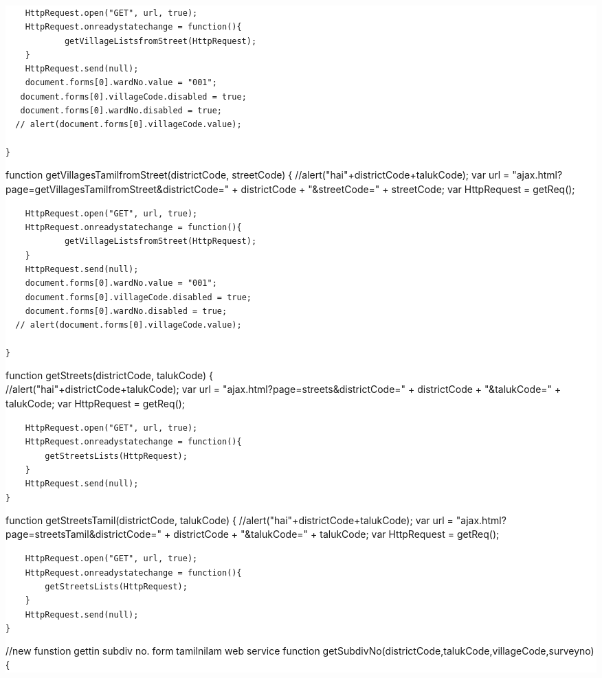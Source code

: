 	    HttpRequest.open("GET", url, true);    
	    HttpRequest.onreadystatechange = function(){
	            getVillageListsfromStreet(HttpRequest);
	    }
	    HttpRequest.send(null);
	    document.forms[0].wardNo.value = "001";
	   document.forms[0].villageCode.disabled = true;
	   document.forms[0].wardNo.disabled = true;
	  // alert(document.forms[0].villageCode.value);
	   
	}

function getVillagesTamilfromStreet(districtCode, streetCode) {	
	//alert("hai"+districtCode+talukCode);
		var url = "ajax.html?page=getVillagesTamilfromStreet&districtCode=" + districtCode + "&streetCode=" + streetCode;
		var HttpRequest = getReq();
		
	    HttpRequest.open("GET", url, true);    
	    HttpRequest.onreadystatechange = function(){
	            getVillageListsfromStreet(HttpRequest);
	    }
	    HttpRequest.send(null);
	    document.forms[0].wardNo.value = "001";
	    document.forms[0].villageCode.disabled = true;
	    document.forms[0].wardNo.disabled = true;
	  // alert(document.forms[0].villageCode.value);
	   
	}

function getStreets(districtCode, talukCode) {	
	//alert("hai"+districtCode+talukCode);
		var url = "ajax.html?page=streets&districtCode=" + districtCode + "&talukCode=" + talukCode;
		var HttpRequest = getReq();
		
	    HttpRequest.open("GET", url, true);    
	    HttpRequest.onreadystatechange = function(){
	    	getStreetsLists(HttpRequest);
	    }
	    HttpRequest.send(null);
	}

function getStreetsTamil(districtCode, talukCode) {	
	//alert("hai"+districtCode+talukCode);
		var url = "ajax.html?page=streetsTamil&districtCode=" + districtCode + "&talukCode=" + talukCode;
		var HttpRequest = getReq();
		
	    HttpRequest.open("GET", url, true);    
	    HttpRequest.onreadystatechange = function(){
	    	getStreetsLists(HttpRequest);
	    }
	    HttpRequest.send(null);
	}
//new funstion gettin subdiv no. form tamilnilam web service
function getSubdivNo(districtCode,talukCode,villageCode,surveyno) {	
		